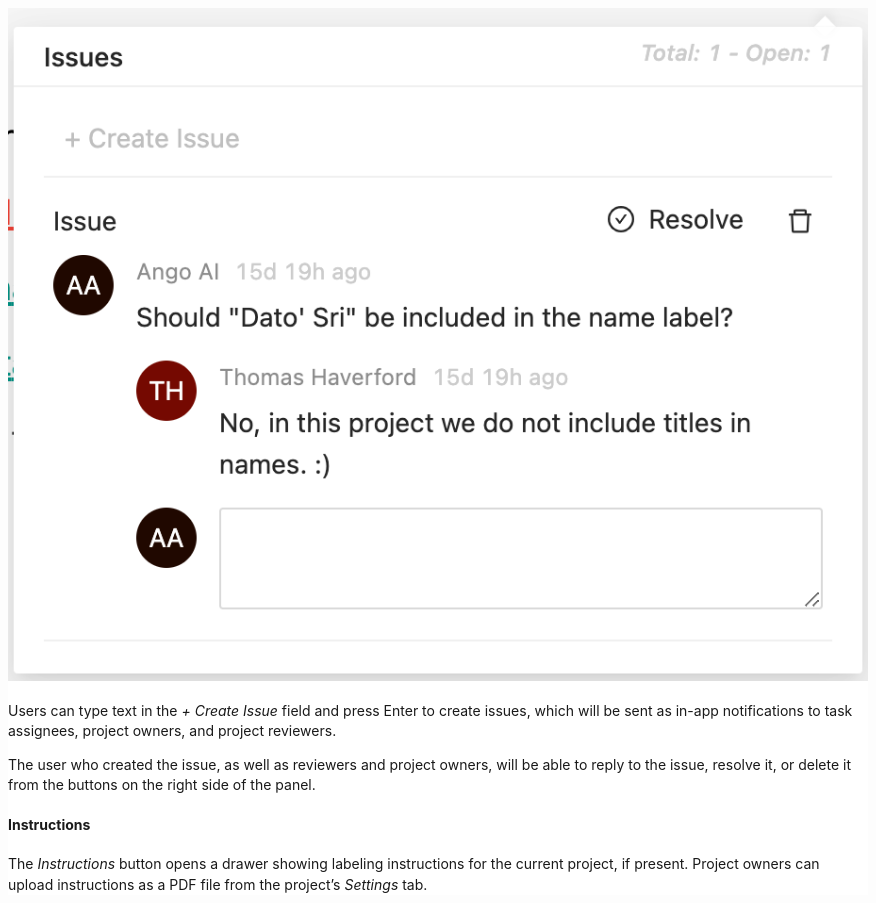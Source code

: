 ![](<../../.gitbook/assets/image (458).png>)

Users can type text in the _+ Create Issue_ field and press Enter to create issues, which will be sent as in-app notifications to task assignees, project owners, and project reviewers.

The user who created the issue, as well as reviewers and project owners, will be able to reply to the issue, resolve it, or delete it from the buttons on the right side of the panel.

#### Instructions

The _Instructions_ button opens a drawer showing labeling instructions for the current project, if present. Project owners can upload instructions as a PDF file from the project’s _Settings_ tab.
